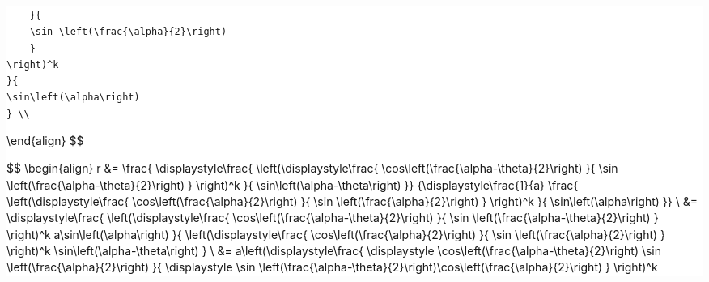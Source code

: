         }{
        \sin \left(\frac{\alpha}{2}\right)
        }
    \right)^k
    }{
    \sin\left(\alpha\right)
    } \\
\end{align}
$$


$$
\begin{align}
r &= \frac{
\displaystyle\frac{
    \left(\displaystyle\frac{
        \cos\left(\frac{\alpha-\theta}{2}\right)
        }{
        \sin \left(\frac{\alpha-\theta}{2}\right)
        }
    \right)^k
    }{
    \sin\left(\alpha-\theta\right)
    }}
    {\displaystyle\frac{1}{a} \frac{
    \left(\displaystyle\frac{
        \cos\left(\frac{\alpha}{2}\right)
        }{
        \sin \left(\frac{\alpha}{2}\right)
        }
    \right)^k
    }{
    \sin\left(\alpha\right)
    }} \\
&= \displaystyle\frac{
    \left(\displaystyle\frac{
        \cos\left(\frac{\alpha-\theta}{2}\right)
        }{
        \sin \left(\frac{\alpha-\theta}{2}\right)
        }
    \right)^k  a\sin\left(\alpha\right)
    }{
    \left(\displaystyle\frac{
        \cos\left(\frac{\alpha}{2}\right)
        }{
        \sin \left(\frac{\alpha}{2}\right)
        }
    \right)^k \sin\left(\alpha-\theta\right)
    } \\
&= a\left(\displaystyle\frac{
        \displaystyle \cos\left(\frac{\alpha-\theta}{2}\right) \sin \left(\frac{\alpha}{2}\right)
        }{
        \displaystyle \sin \left(\frac{\alpha-\theta}{2}\right)\cos\left(\frac{\alpha}{2}\right)
        }
    \right)^k 
    